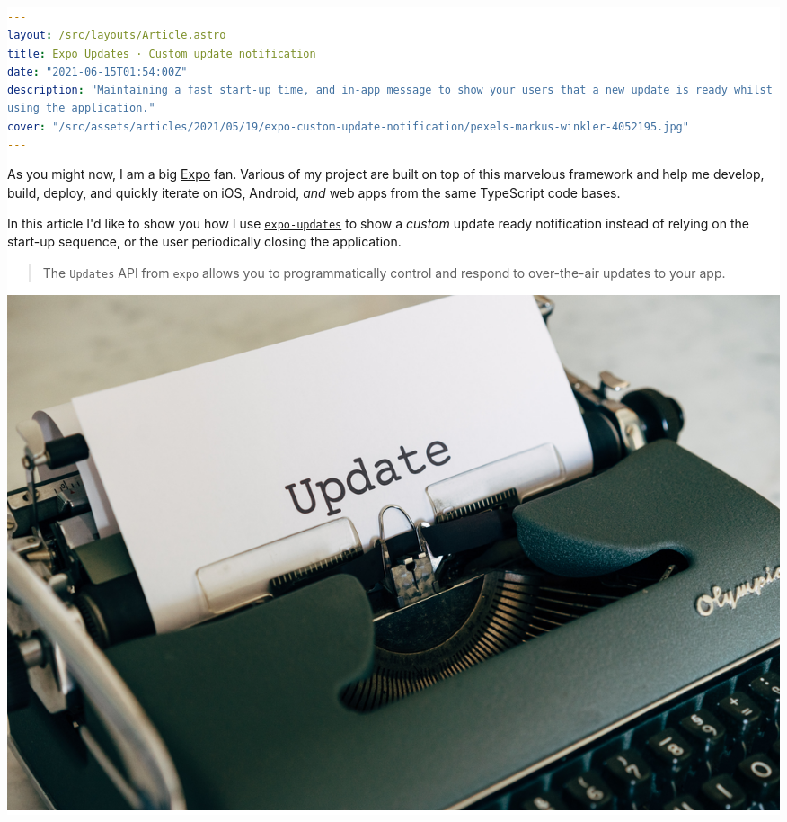 ```yaml
---
layout: /src/layouts/Article.astro
title: Expo Updates · Custom update notification
date: "2021-06-15T01:54:00Z"
description: "Maintaining a fast start-up time, and in-app message to show your users that a new update is ready whilst using the application."
cover: "/src/assets/articles/2021/05/19/expo-custom-update-notification/pexels-markus-winkler-4052195.jpg"
---
```


As you might now, I am a big [Expo](https://docs.expo.io/) fan.
Various of my project are built on top of this marvelous framework and help me develop, build, deploy, and quickly iterate on iOS, Android, _and_ web apps from the same TypeScript code bases.

In this article I'd like to show you how I use [`expo-updates`](https://docs.expo.io/versions/latest/sdk/updates/) to show a _custom_ update ready notification instead of relying on the start-up sequence, or the user periodically closing the application.

> The `Updates` API from `expo` allows you to programmatically control and respond to over-the-air updates to your app.

![Typewriter with a paper sticking out with a single word: "Update"](/src/assets/articles/2021/05/19/expo-custom-update-notification/pexels-markus-winkler-4052195.jpg)
